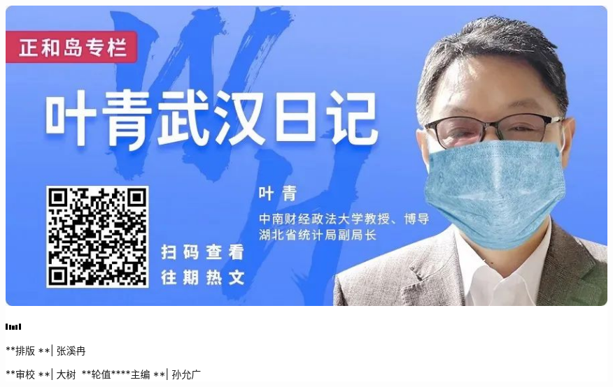 ![](/images/post/f031b190af40aba0a86339c9ba9e5caa.jpg)

![](/images/post/e381daedfa1aaf1fed0b2d4fc926d58c.jpg)

**排版 **| 张溪冉

**审校 **| 大树  **轮值****主编 **| 孙允广
